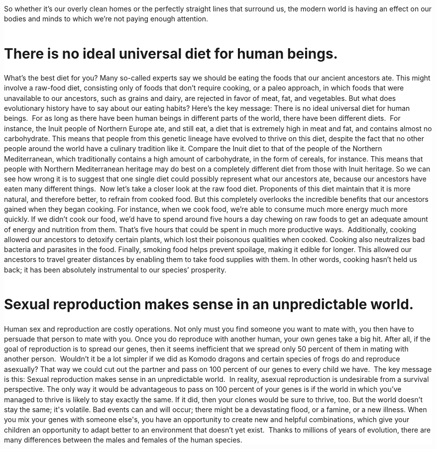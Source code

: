 So whether it’s our overly clean homes or the perfectly straight lines that surround us, the modern world is having an effect on our bodies and minds to which we’re not paying enough attention.

# There is no ideal universal diet for human beings.
What’s the best diet for you? Many so-called experts say we should be eating the foods that our ancient ancestors ate. This might involve a raw-food diet, consisting only of foods that don’t require cooking, or a paleo approach, in which foods that were unavailable to our ancestors, such as grains and dairy, are rejected in favor of meat, fat, and vegetables. But what does evolutionary history have to say about our eating habits?
Here’s the key message: There is no ideal universal diet for human beings. 
For as long as there have been human beings in different parts of the world, there have been different diets. 
For instance, the Inuit people of Northern Europe ate, and still eat, a diet that is extremely high in meat and fat, and contains almost no carbohydrate. This means that people from this genetic lineage have evolved to thrive on this diet, despite the fact that no other people around the world have a culinary tradition like it. Compare the Inuit diet to that of the people of the Northern Mediterranean, which traditionally contains a high amount of carbohydrate, in the form of cereals, for instance. This means that people with Northern Mediterranean heritage may do best on a completely different diet from those with Inuit heritage. So we can see how wrong it is to suggest that one single diet could possibly represent what our ancestors ate, because our ancestors have eaten many different things. 
Now let’s take a closer look at the raw food diet. Proponents of this diet maintain that it is more natural, and therefore better, to refrain from cooked food. But this completely overlooks the incredible benefits that our ancestors gained when they began cooking. For instance, when we cook food, we’re able to consume much more energy much more quickly. If we didn’t cook our food, we’d have to spend around five hours a day chewing on raw foods to get an adequate amount of energy and nutrition from them. That’s five hours that could be spent in much more productive ways. 
Additionally, cooking allowed our ancestors to detoxify certain plants, which lost their poisonous qualities when cooked. Cooking also neutralizes bad bacteria and parasites in the food. Finally, smoking food helps prevent spoilage, making it edible for longer. This allowed our ancestors to travel greater distances by enabling them to take food supplies with them. In other words, cooking hasn’t held us back; it has been absolutely instrumental to our species’ prosperity.

# Sexual reproduction makes sense in an unpredictable world.
Human sex and reproduction are costly operations. Not only must you find someone you want to mate with, you then have to persuade that person to mate with you. Once you do reproduce with another human, your own genes take a big hit. After all, if the goal of reproduction is to spread our genes, then it seems inefficient that we spread only 50 percent of them in mating with another person. 
Wouldn’t it be a lot simpler if we did as Komodo dragons and certain species of frogs do and reproduce asexually? That way we could cut out the partner and pass on 100 percent of our genes to every child we have. 
The key message is this: Sexual reproduction makes sense in an unpredictable world. 
In reality, asexual reproduction is undesirable from a survival perspective. The only way it would be advantageous to pass on 100 percent of your genes is if the world in which you’ve managed to thrive is likely to stay exactly the same. If it did, then your clones would be sure to thrive, too. But the world doesn’t stay the same; it's volatile. Bad events can and will occur; there might be a devastating flood, or a famine, or a new illness. When you mix your genes with someone else's, you have an opportunity to create new and helpful combinations, which give your children an opportunity to adapt better to an environment that doesn’t yet exist. 
Thanks to millions of years of evolution, there are many differences between the males and females of the human species. 